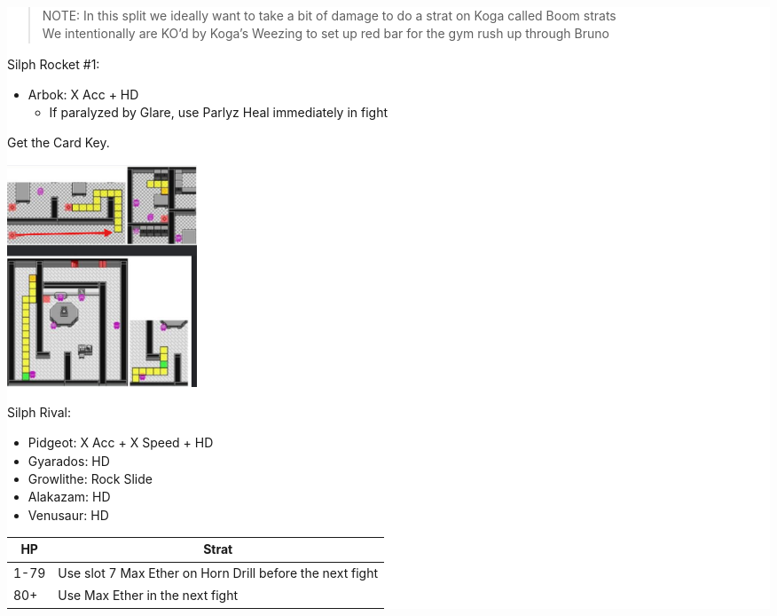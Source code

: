 > NOTE: In this split we ideally want to take a bit of damage to do a strat on Koga called Boom strats  
> We intentionally are KO’d by Koga’s Weezing to set up red bar for the gym rush up through Bruno

Silph Rocket #1:
- Arbok: X Acc + HD
	- If paralyzed by Glare, use Parlyz Heal immediately in fight

Get the Card Key.

<img src="/docs/gen-1/images/classic/SilphCo3.png" height=250>

Silph Rival:
- Pidgeot: X Acc + X Speed + HD
- Gyarados: HD
- Growlithe: Rock Slide
- Alakazam: HD
- Venusaur: HD

HP   | Strat
---- | --------------------------------------------------------
1-79 | Use slot 7 Max Ether on Horn Drill before the next fight
80+  | Use Max Ether in the next fight
